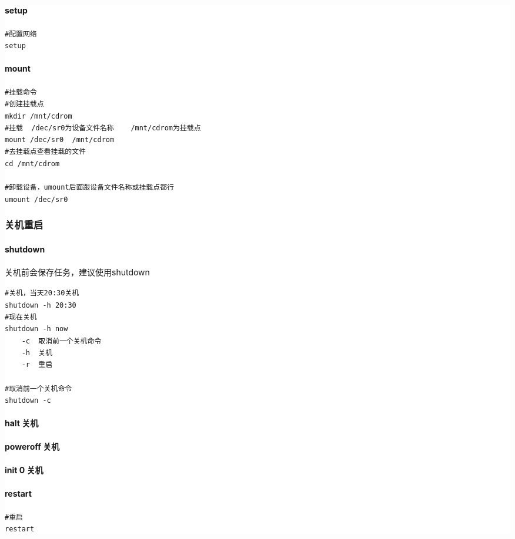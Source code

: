 ```shell
```

#### setup

```shell
#配置网络
setup
```

#### mount

```shell
#挂载命令
#创建挂载点
mkdir /mnt/cdrom
#挂载  /dec/sr0为设备文件名称    /mnt/cdrom为挂载点
mount /dec/sr0  /mnt/cdrom
#去挂载点查看挂载的文件
cd /mnt/cdrom

#卸载设备，umount后面跟设备文件名称或挂载点都行
umount /dec/sr0
```

### 关机重启

#### shutdown

关机前会保存任务，建议使用shutdown

```shell
#关机，当天20:30关机
shutdown -h 20:30
#现在关机
shutdown -h now 
	-c	取消前一个关机命令
	-h	关机
	-r	重启

#取消前一个关机命令
shutdown -c 
```

#### halt			  关机

#### poweroff	关机

#### init 0			关机

#### restart

```shell
#重启
restart 
```

